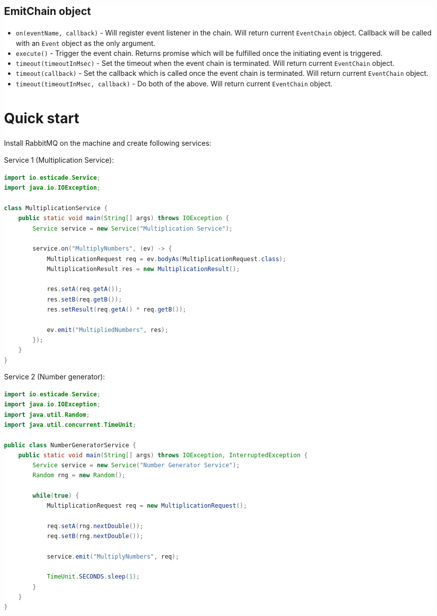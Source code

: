 ## EmitChain object

- `on(eventName, callback)` - Will register event listener in the chain. Will return current `EventChain` object. Callback will be called with an `Event` object as the only argument.
- `execute()` - Trigger the event chain. Returns promise which will be fulfilled once the initiating event is triggered.
- `timeout(timeoutInMsec)` - Set the timeout when the event chain is terminated. Will return current `EventChain` object.
- `timeout(callback)` - Set the callback which is called once the event chain is terminated. Will return current `EventChain` object.
- `timeout(timeoutInMsec, callback)` - Do both of the above. Will return current `EventChain` object.

# Quick start

Install RabbitMQ on the machine and create following services:

Service 1 (Multiplication Service):
```java
import io.esticade.Service;
import java.io.IOException;

class MultiplicationService {
    public static void main(String[] args) throws IOException {
        Service service = new Service("Multiplication Service");

        service.on("MultiplyNumbers", (ev) -> {
            MultiplicationRequest req = ev.bodyAs(MultiplicationRequest.class);
            MultiplicationResult res = new MultiplicationResult();

            res.setA(req.getA());
            res.setB(req.getB());
            res.setResult(req.getA() * req.getB());

            ev.emit("MultipliedNumbers", res);
        });
    }
}
```

Service 2 (Number generator):
```java
import io.esticade.Service;
import java.io.IOException;
import java.util.Random;
import java.util.concurrent.TimeUnit;

public class NumberGeneratorService {
    public static void main(String[] args) throws IOException, InterruptedException {
        Service service = new Service("Number Generator Service");
        Random rng = new Random();

        while(true) {
            MultiplicationRequest req = new MultiplicationRequest();

            req.setA(rng.nextDouble());
            req.setB(rng.nextDouble());

            service.emit("MultiplyNumbers", req);

            TimeUnit.SECONDS.sleep(1);
        }
    }
}
```